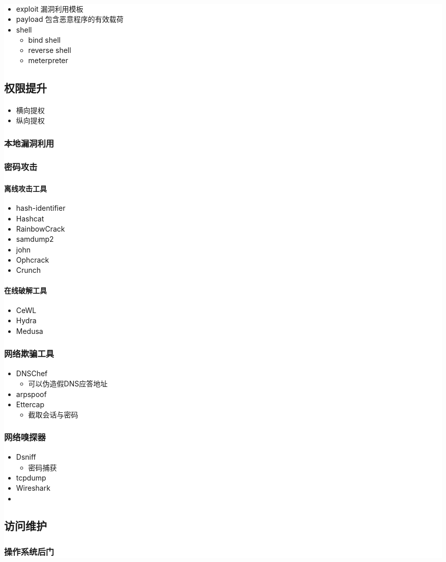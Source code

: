 - exploit 漏洞利用模板
- payload 包含恶意程序的有效载荷
- shell
  - bind shell
  - reverse shell
  - meterpreter

## 权限提升

- 横向提权
- 纵向提权

### 本地漏洞利用

### 密码攻击

#### 离线攻击工具

- hash-identifier
- Hashcat
- RainbowCrack
- samdump2
- john
- Ophcrack
- Crunch

#### 在线破解工具

- CeWL
- Hydra
- Medusa

### 网络欺骗工具

- DNSChef
  - 可以伪造假DNS应答地址
- arpspoof
- Ettercap
  - 截取会话与密码

### 网络嗅探器

- Dsniff
  - 密码捕获
- tcpdump
- Wireshark
- 

## 访问维护

### 操作系统后门
